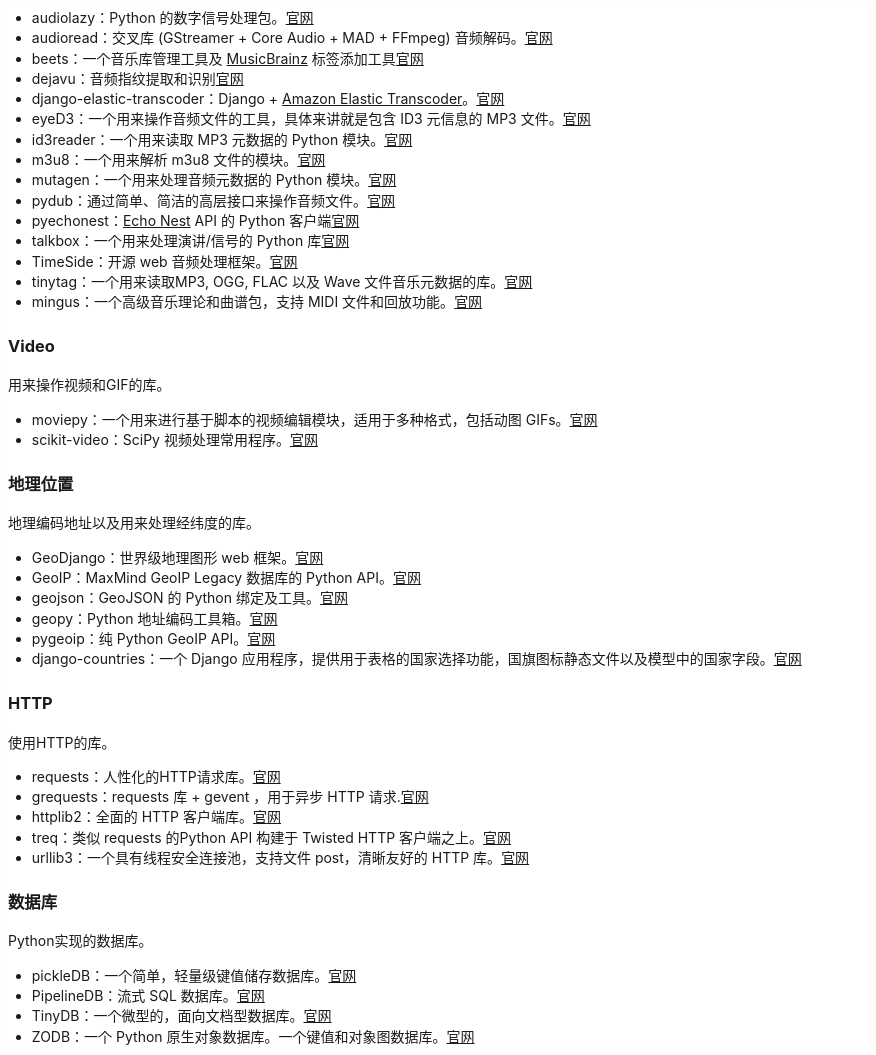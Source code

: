 *   audiolazy：Python 的数字信号处理包。[官网](https://github.com/danilobellini/audiolazy) 
*   audioread：交叉库 (GStreamer + Core Audio + MAD + FFmpeg) 音频解码。[官网](https://github.com/beetbox/audioread)
*   beets：一个音乐库管理工具及 [MusicBrainz](https://musicbrainz.org/) 标签添加工具[官网](http://beets.io/)
*   dejavu：音频指纹提取和识别[官网](https://github.com/worldveil/dejavu)
*   django-elastic-transcoder：Django + [Amazon Elastic Transcoder](http://aws.amazon.com/elastictranscoder/)。[官网](https://github.com/StreetVoice/django-elastic-transcoder)
*   eyeD3：一个用来操作音频文件的工具，具体来讲就是包含 ID3 元信息的 MP3 文件。[官网](http://eyed3.nicfit.net/)
*   id3reader：一个用来读取 MP3 元数据的 Python 模块。[官网](http://nedbatchelder.com/code/modules/id3reader.py)
*   m3u8：一个用来解析 m3u8 文件的模块。[官网](https://github.com/globocom/m3u8)
*   mutagen：一个用来处理音频元数据的 Python 模块。[官网](https://bitbucket.org/lazka/mutagen)
*   pydub：通过简单、简洁的高层接口来操作音频文件。[官网](https://github.com/jiaaro/pydub)
*   pyechonest：[Echo Nest](http://developer.echonest.com/) API 的 Python 客户端[官网](https://github.com/echonest/pyechonest)
*   talkbox：一个用来处理演讲/信号的 Python 库[官网](http://scikits.appspot.com/talkbox)
*   TimeSide：开源 web 音频处理框架。[官网](https://github.com/Parisson/TimeSide)
*   tinytag：一个用来读取MP3, OGG, FLAC 以及 Wave 文件音乐元数据的库。[官网](https://github.com/devsnd/tinytag)
*   mingus：一个高级音乐理论和曲谱包，支持 MIDI 文件和回放功能。[官网](http://bspaans.github.io/python-mingus/)

### Video

用来操作视频和GIF的库。

*   moviepy：一个用来进行基于脚本的视频编辑模块，适用于多种格式，包括动图 GIFs。[官网](http://zulko.github.io/moviepy/)
*   scikit-video：SciPy 视频处理常用程序。[官网](https://github.com/aizvorski/scikit-video)

### 地理位置

地理编码地址以及用来处理经纬度的库。

*   GeoDjango：世界级地理图形 web 框架。[官网](https://docs.djangoproject.com/en/dev/ref/contrib/gis/)
*   GeoIP：MaxMind GeoIP Legacy 数据库的 Python API。[官网](https://github.com/maxmind/geoip-api-python)
*   geojson：GeoJSON 的 Python 绑定及工具。[官网](https://github.com/frewsxcv/python-geojson)
*   geopy：Python 地址编码工具箱。[官网](https://github.com/geopy/geopy)
*   pygeoip：纯 Python GeoIP API。[官网](https://github.com/appliedsec/pygeoip)
*   django-countries：一个 Django 应用程序，提供用于表格的国家选择功能，国旗图标静态文件以及模型中的国家字段。[官网](https://github.com/SmileyChris/django-countries)

### HTTP

使用HTTP的库。

*   requests：人性化的HTTP请求库。[官网](http://docs.python-requests.org/en/latest/)
*   grequests：requests 库 + gevent ，用于异步 HTTP 请求.[官网](https://github.com/kennethreitz/grequests)
*   httplib2：全面的 HTTP 客户端库。[官网](https://github.com/jcgregorio/httplib2)
*   treq：类似 requests 的Python API 构建于 Twisted HTTP 客户端之上。[官网](https://github.com/twisted/treq)
*   urllib3：一个具有线程安全连接池，支持文件 post，清晰友好的 HTTP 库。[官网](https://github.com/shazow/urllib3)

### 数据库

Python实现的数据库。

*   pickleDB：一个简单，轻量级键值储存数据库。[官网](https://pythonhosted.org/pickleDB/)
*   PipelineDB：流式 SQL 数据库。[官网](https://www.pipelinedb.com/)
*   TinyDB：一个微型的，面向文档型数据库。[官网](https://github.com/msiemens/tinydb)
*   ZODB：一个 Python 原生对象数据库。一个键值和对象图数据库。[官网](http://www.zodb.org/en/latest/)
